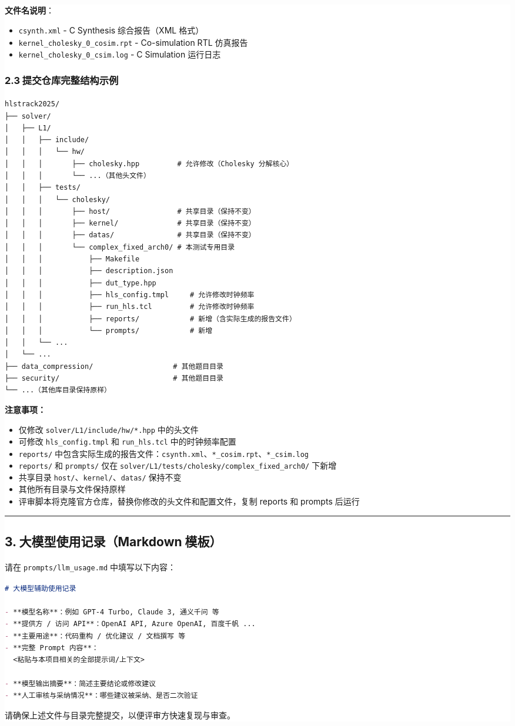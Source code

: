 **文件名说明**：

- `csynth.xml` - C Synthesis 综合报告（XML 格式）
- `kernel_cholesky_0_cosim.rpt` - Co-simulation RTL 仿真报告
- `kernel_cholesky_0_csim.log` - C Simulation 运行日志

### 2.3 提交仓库完整结构示例

```
hlstrack2025/
├── solver/
│   ├── L1/
│   │   ├── include/
│   │   │   └── hw/
│   │   │       ├── cholesky.hpp         # 允许修改（Cholesky 分解核心）
│   │   │       └── ...（其他头文件）
│   │   ├── tests/
│   │   │   └── cholesky/
│   │   │       ├── host/                # 共享目录（保持不变）
│   │   │       ├── kernel/              # 共享目录（保持不变）
│   │   │       ├── datas/               # 共享目录（保持不变）
│   │   │       └── complex_fixed_arch0/ # 本测试专用目录
│   │   │           ├── Makefile
│   │   │           ├── description.json
│   │   │           ├── dut_type.hpp
│   │   │           ├── hls_config.tmpl     # 允许修改时钟频率
│   │   │           ├── run_hls.tcl         # 允许修改时钟频率
│   │   │           ├── reports/            # 新增（含实际生成的报告文件）
│   │   │           └── prompts/            # 新增
│   │   └── ...
│   └── ...
├── data_compression/                   # 其他题目目录
├── security/                           # 其他题目目录
└── ...（其他库目录保持原样）
```

**注意事项：**

- 仅修改 `solver/L1/include/hw/*.hpp` 中的头文件
- 可修改 `hls_config.tmpl` 和 `run_hls.tcl` 中的时钟频率配置
- `reports/` 中包含实际生成的报告文件：`csynth.xml`、`*_cosim.rpt`、`*_csim.log`
- `reports/` 和 `prompts/` 仅在 `solver/L1/tests/cholesky/complex_fixed_arch0/` 下新增
- 共享目录 `host/`、`kernel/`、`datas/` 保持不变
- 其他所有目录与文件保持原样
- 评审脚本将克隆官方仓库，替换你修改的头文件和配置文件，复制 reports 和 prompts 后运行

---

## 3. 大模型使用记录（Markdown 模板）

请在 `prompts/llm_usage.md` 中填写以下内容：

```markdown
# 大模型辅助使用记录

- **模型名称**：例如 GPT-4 Turbo, Claude 3, 通义千问 等
- **提供方 / 访问 API**：OpenAI API, Azure OpenAI, 百度千帆 ...
- **主要用途**：代码重构 / 优化建议 / 文档撰写 等
- **完整 Prompt 内容**：
  <粘贴与本项目相关的全部提示词/上下文>

- **模型输出摘要**：简述主要结论或修改建议
- **人工审核与采纳情况**：哪些建议被采纳、是否二次验证
```

请确保上述文件与目录完整提交，以便评审方快速复现与审查。
